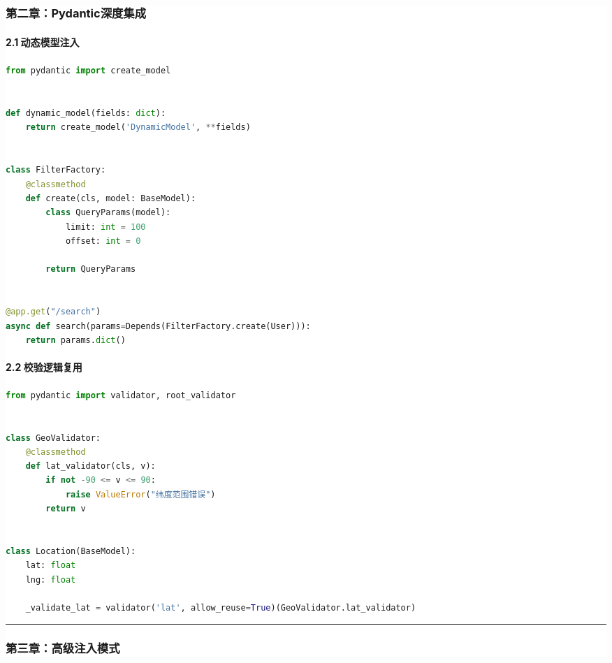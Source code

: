 
### **第二章：Pydantic深度集成**

#### **2.1 动态模型注入**

```python
from pydantic import create_model


def dynamic_model(fields: dict):
    return create_model('DynamicModel', **fields)


class FilterFactory:
    @classmethod
    def create(cls, model: BaseModel):
        class QueryParams(model):
            limit: int = 100
            offset: int = 0

        return QueryParams


@app.get("/search")
async def search(params=Depends(FilterFactory.create(User))):
    return params.dict()
```

#### **2.2 校验逻辑复用**

```python
from pydantic import validator, root_validator


class GeoValidator:
    @classmethod
    def lat_validator(cls, v):
        if not -90 <= v <= 90:
            raise ValueError("纬度范围错误")
        return v


class Location(BaseModel):
    lat: float
    lng: float

    _validate_lat = validator('lat', allow_reuse=True)(GeoValidator.lat_validator)
```

---

### **第三章：高级注入模式**
